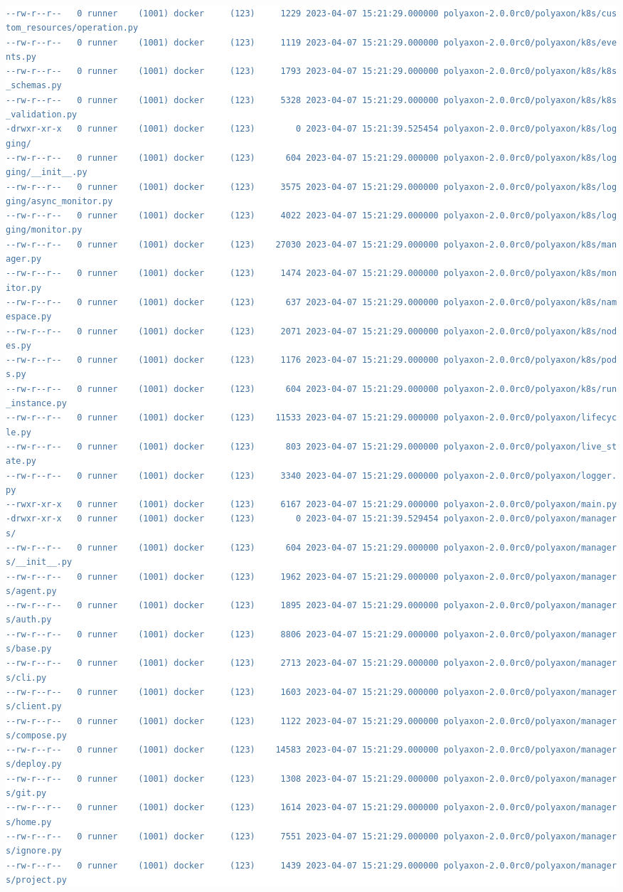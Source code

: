 ```diff
--rw-r--r--   0 runner    (1001) docker     (123)     1229 2023-04-07 15:21:29.000000 polyaxon-2.0.0rc0/polyaxon/k8s/custom_resources/operation.py
--rw-r--r--   0 runner    (1001) docker     (123)     1119 2023-04-07 15:21:29.000000 polyaxon-2.0.0rc0/polyaxon/k8s/events.py
--rw-r--r--   0 runner    (1001) docker     (123)     1793 2023-04-07 15:21:29.000000 polyaxon-2.0.0rc0/polyaxon/k8s/k8s_schemas.py
--rw-r--r--   0 runner    (1001) docker     (123)     5328 2023-04-07 15:21:29.000000 polyaxon-2.0.0rc0/polyaxon/k8s/k8s_validation.py
-drwxr-xr-x   0 runner    (1001) docker     (123)        0 2023-04-07 15:21:39.525454 polyaxon-2.0.0rc0/polyaxon/k8s/logging/
--rw-r--r--   0 runner    (1001) docker     (123)      604 2023-04-07 15:21:29.000000 polyaxon-2.0.0rc0/polyaxon/k8s/logging/__init__.py
--rw-r--r--   0 runner    (1001) docker     (123)     3575 2023-04-07 15:21:29.000000 polyaxon-2.0.0rc0/polyaxon/k8s/logging/async_monitor.py
--rw-r--r--   0 runner    (1001) docker     (123)     4022 2023-04-07 15:21:29.000000 polyaxon-2.0.0rc0/polyaxon/k8s/logging/monitor.py
--rw-r--r--   0 runner    (1001) docker     (123)    27030 2023-04-07 15:21:29.000000 polyaxon-2.0.0rc0/polyaxon/k8s/manager.py
--rw-r--r--   0 runner    (1001) docker     (123)     1474 2023-04-07 15:21:29.000000 polyaxon-2.0.0rc0/polyaxon/k8s/monitor.py
--rw-r--r--   0 runner    (1001) docker     (123)      637 2023-04-07 15:21:29.000000 polyaxon-2.0.0rc0/polyaxon/k8s/namespace.py
--rw-r--r--   0 runner    (1001) docker     (123)     2071 2023-04-07 15:21:29.000000 polyaxon-2.0.0rc0/polyaxon/k8s/nodes.py
--rw-r--r--   0 runner    (1001) docker     (123)     1176 2023-04-07 15:21:29.000000 polyaxon-2.0.0rc0/polyaxon/k8s/pods.py
--rw-r--r--   0 runner    (1001) docker     (123)      604 2023-04-07 15:21:29.000000 polyaxon-2.0.0rc0/polyaxon/k8s/run_instance.py
--rw-r--r--   0 runner    (1001) docker     (123)    11533 2023-04-07 15:21:29.000000 polyaxon-2.0.0rc0/polyaxon/lifecycle.py
--rw-r--r--   0 runner    (1001) docker     (123)      803 2023-04-07 15:21:29.000000 polyaxon-2.0.0rc0/polyaxon/live_state.py
--rw-r--r--   0 runner    (1001) docker     (123)     3340 2023-04-07 15:21:29.000000 polyaxon-2.0.0rc0/polyaxon/logger.py
--rwxr-xr-x   0 runner    (1001) docker     (123)     6167 2023-04-07 15:21:29.000000 polyaxon-2.0.0rc0/polyaxon/main.py
-drwxr-xr-x   0 runner    (1001) docker     (123)        0 2023-04-07 15:21:39.529454 polyaxon-2.0.0rc0/polyaxon/managers/
--rw-r--r--   0 runner    (1001) docker     (123)      604 2023-04-07 15:21:29.000000 polyaxon-2.0.0rc0/polyaxon/managers/__init__.py
--rw-r--r--   0 runner    (1001) docker     (123)     1962 2023-04-07 15:21:29.000000 polyaxon-2.0.0rc0/polyaxon/managers/agent.py
--rw-r--r--   0 runner    (1001) docker     (123)     1895 2023-04-07 15:21:29.000000 polyaxon-2.0.0rc0/polyaxon/managers/auth.py
--rw-r--r--   0 runner    (1001) docker     (123)     8806 2023-04-07 15:21:29.000000 polyaxon-2.0.0rc0/polyaxon/managers/base.py
--rw-r--r--   0 runner    (1001) docker     (123)     2713 2023-04-07 15:21:29.000000 polyaxon-2.0.0rc0/polyaxon/managers/cli.py
--rw-r--r--   0 runner    (1001) docker     (123)     1603 2023-04-07 15:21:29.000000 polyaxon-2.0.0rc0/polyaxon/managers/client.py
--rw-r--r--   0 runner    (1001) docker     (123)     1122 2023-04-07 15:21:29.000000 polyaxon-2.0.0rc0/polyaxon/managers/compose.py
--rw-r--r--   0 runner    (1001) docker     (123)    14583 2023-04-07 15:21:29.000000 polyaxon-2.0.0rc0/polyaxon/managers/deploy.py
--rw-r--r--   0 runner    (1001) docker     (123)     1308 2023-04-07 15:21:29.000000 polyaxon-2.0.0rc0/polyaxon/managers/git.py
--rw-r--r--   0 runner    (1001) docker     (123)     1614 2023-04-07 15:21:29.000000 polyaxon-2.0.0rc0/polyaxon/managers/home.py
--rw-r--r--   0 runner    (1001) docker     (123)     7551 2023-04-07 15:21:29.000000 polyaxon-2.0.0rc0/polyaxon/managers/ignore.py
--rw-r--r--   0 runner    (1001) docker     (123)     1439 2023-04-07 15:21:29.000000 polyaxon-2.0.0rc0/polyaxon/managers/project.py
```